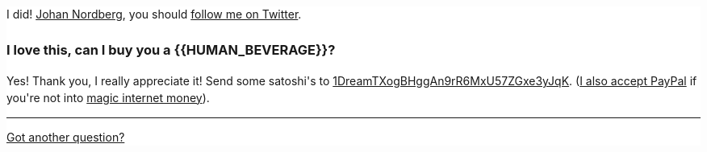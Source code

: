 I did! [Johan Nordberg](https://johan-nordberg.com), you should [follow me on Twitter](https://twitter.com/almost_digital).


### I love this, can I buy you a {{HUMAN_BEVERAGE}}?

Yes! Thank you, I really appreciate it! Send some satoshi's to [1DreamTXogBHggAn9rR6MxU57ZGxe3yJqK](https://blockchain.info/payment_request?address=1DreamTXogBHggAn9rR6MxU57ZGxe3yJqK). ([I also accept PayPal](https://www.paypal.com/cgi-bin/webscr?cmd=_s-xclick&hosted_button_id=LMHBUBVMDKL7U) if you're not into [magic internet money](https://en.wikipedia.org/wiki/Bitcoin)).


---

[Got another question?](mailto:dreamcanvas@johan-nordberg.com)

